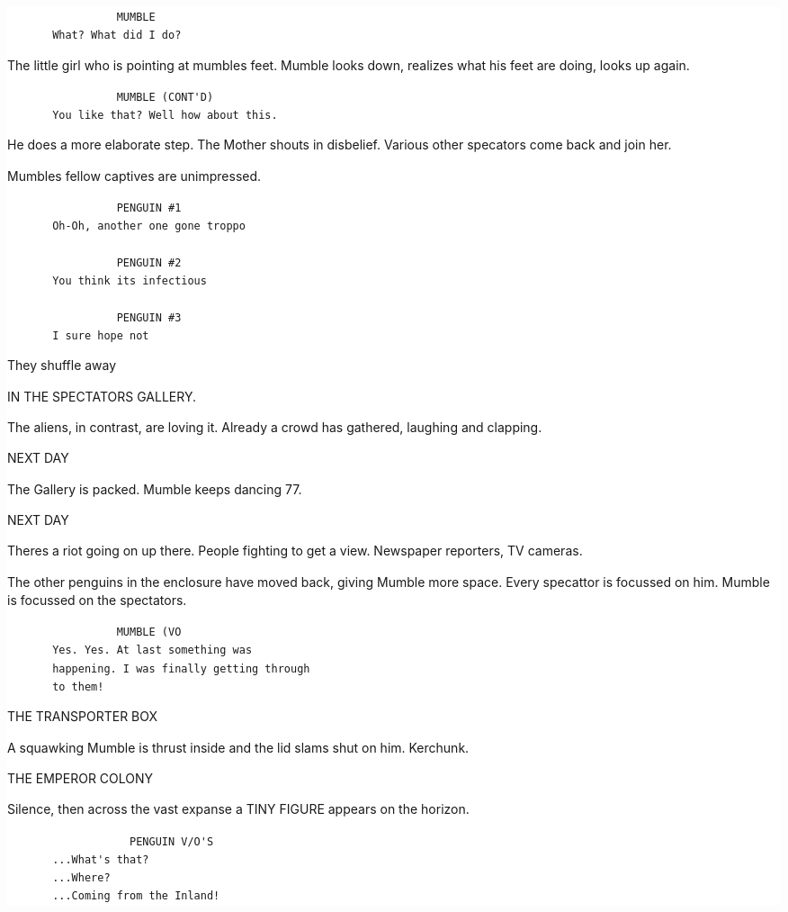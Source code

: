                      MUMBLE
           What? What did I do?

The little girl who is pointing at mumbles feet. Mumble looks
down, realizes what his feet are doing, looks up again.

                     MUMBLE (CONT'D)
           You like that? Well how about this.

He does a more elaborate step. The Mother shouts in
disbelief. Various other specators come back and join her.

Mumbles fellow captives are unimpressed.

                     PENGUIN #1
           Oh-Oh, another one gone troppo

                     PENGUIN #2
           You think its infectious

                     PENGUIN #3
           I sure hope not

They shuffle away

IN THE SPECTATORS GALLERY.

The aliens, in contrast, are loving it. Already a crowd has
gathered, laughing and clapping.

NEXT DAY

The Gallery is packed. Mumble keeps dancing
                                                           77.


NEXT DAY

Theres a riot going on up there. People fighting to get a
view. Newspaper reporters, TV cameras.

The other penguins in the enclosure have moved back, giving
Mumble more space. Every specattor is focussed on him. Mumble
is focussed on the spectators.

                     MUMBLE (VO
           Yes. Yes. At last something was
           happening. I was finally getting through
           to them!

THE TRANSPORTER BOX

A squawking Mumble is thrust inside and the lid slams shut on
him. Kerchunk.

THE EMPEROR COLONY

Silence, then across the vast expanse a TINY FIGURE appears
on the horizon.

                       PENGUIN V/O'S
           ...What's that?
           ...Where?
           ...Coming from the Inland!
